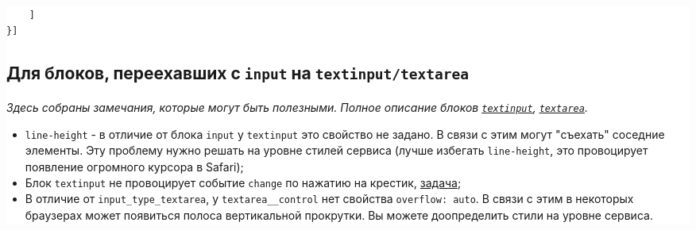 ```js
    ]
}]
```

<a name="input-migration"></a>
## Для блоков, переехавших с `input` на `textinput/textarea`

*Здесь собраны замечания, которые могут быть полезными. Полное описание блоков [`textinput`](https://lego.yandex-team.ru/libs/islands/v6.0.0/desktop/textinput/), [`textarea`](https://lego.yandex-team.ru/libs/islands/v6.0.0/desktop/textinput/).*

* `line-height` - в отличие от блока `input` у `textinput` это свойство не задано. В связи с этим могут "съехать" соседние элементы. Эту проблему нужно решать на уровне стилей сервиса (лучше избегать `line-height`, это провоцирует появление огромного курсора в Safari);
* Блок `textinput` не провоцирует событие `change` по нажатию на крестик, [задача](https://st.yandex-team.ru/ISL-6126);
* В отличие от `input_type_textarea`, у `textarea__control` нет свойства `overflow: auto`. В связи с этим в некоторых браузерах может появиться полоса вертикальной прокрутки. Вы можете доопределить стили на уровне сервиса.